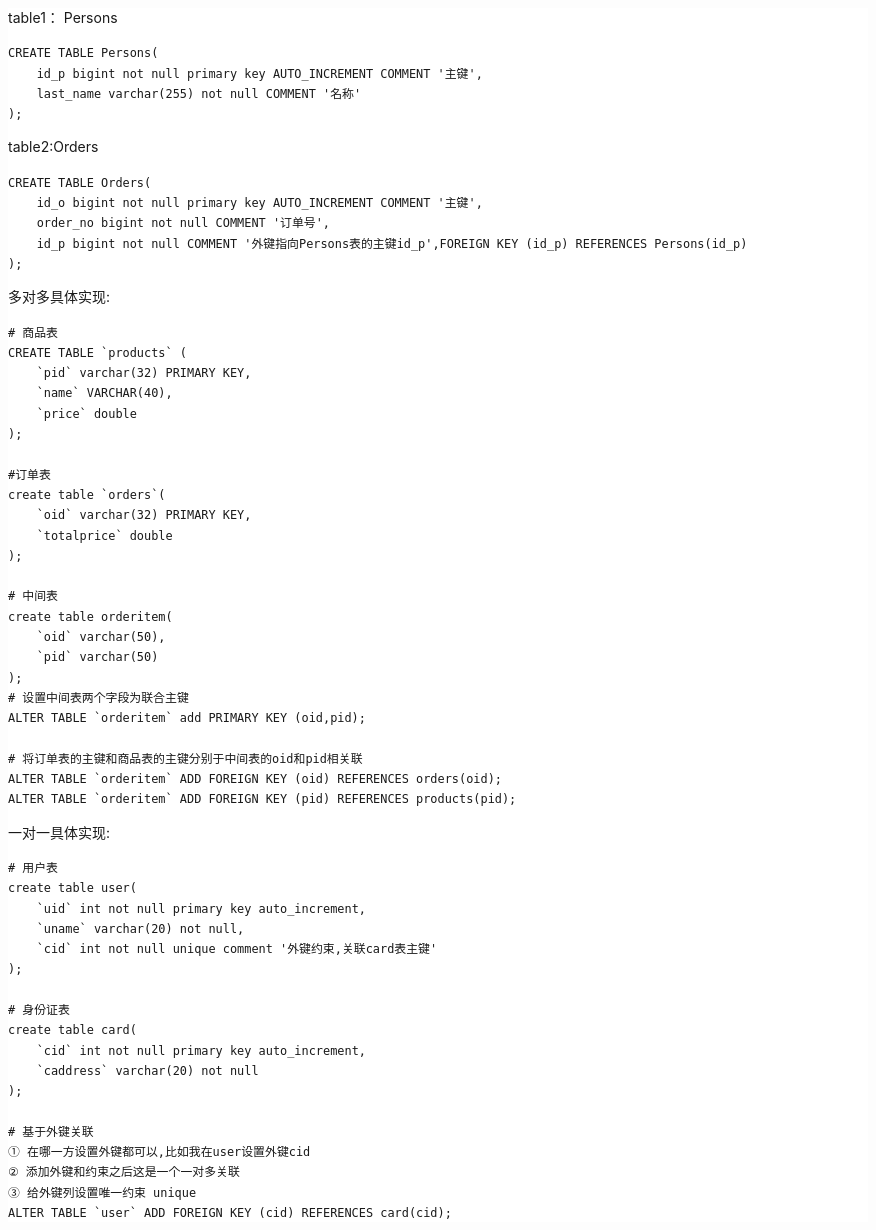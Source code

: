 table1： Persons
```
CREATE TABLE Persons(
    id_p bigint not null primary key AUTO_INCREMENT COMMENT '主键',
    last_name varchar(255) not null COMMENT '名称'
);
```
table2:Orders
```
CREATE TABLE Orders(
    id_o bigint not null primary key AUTO_INCREMENT COMMENT '主键',
    order_no bigint not null COMMENT '订单号',
    id_p bigint not null COMMENT '外键指向Persons表的主键id_p',FOREIGN KEY (id_p) REFERENCES Persons(id_p)
);
```

多对多具体实现:
```
# 商品表
CREATE TABLE `products` (
    `pid` varchar(32) PRIMARY KEY,
    `name` VARCHAR(40),
    `price` double
);

#订单表
create table `orders`(
    `oid` varchar(32) PRIMARY KEY,
    `totalprice` double
);

# 中间表
create table orderitem(
    `oid` varchar(50),
    `pid` varchar(50)
);
# 设置中间表两个字段为联合主键
ALTER TABLE `orderitem` add PRIMARY KEY (oid,pid);

# 将订单表的主键和商品表的主键分别于中间表的oid和pid相关联
ALTER TABLE `orderitem` ADD FOREIGN KEY (oid) REFERENCES orders(oid);
ALTER TABLE `orderitem` ADD FOREIGN KEY (pid) REFERENCES products(pid);

```

一对一具体实现:
```
# 用户表
create table user(
    `uid` int not null primary key auto_increment,
    `uname` varchar(20) not null,
    `cid` int not null unique comment '外键约束,关联card表主键'
);

# 身份证表
create table card(
    `cid` int not null primary key auto_increment,
    `caddress` varchar(20) not null
);

# 基于外键关联
① 在哪一方设置外键都可以,比如我在user设置外键cid
② 添加外键和约束之后这是一个一对多关联
③ 给外键列设置唯一约束 unique
ALTER TABLE `user` ADD FOREIGN KEY (cid) REFERENCES card(cid);

```